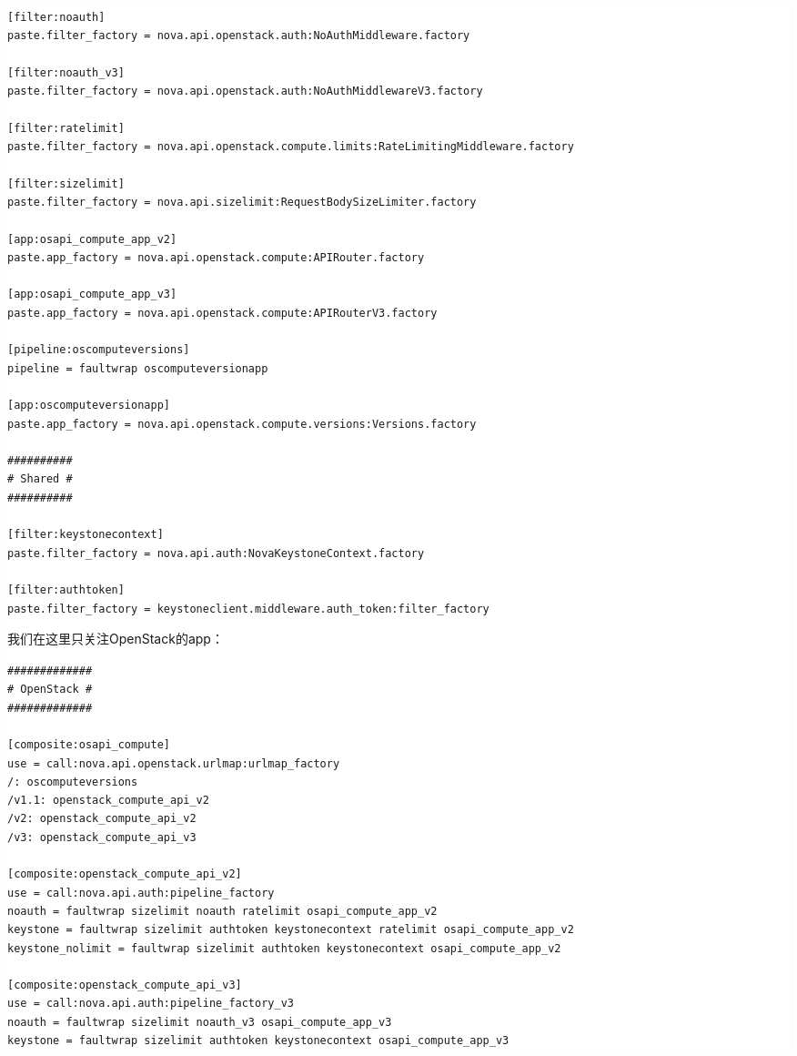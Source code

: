     [filter:noauth]
    paste.filter_factory = nova.api.openstack.auth:NoAuthMiddleware.factory
    
    [filter:noauth_v3]
    paste.filter_factory = nova.api.openstack.auth:NoAuthMiddlewareV3.factory
    
    [filter:ratelimit]
    paste.filter_factory = nova.api.openstack.compute.limits:RateLimitingMiddleware.factory
    
    [filter:sizelimit]
    paste.filter_factory = nova.api.sizelimit:RequestBodySizeLimiter.factory
    
    [app:osapi_compute_app_v2]
    paste.app_factory = nova.api.openstack.compute:APIRouter.factory
    
    [app:osapi_compute_app_v3]
    paste.app_factory = nova.api.openstack.compute:APIRouterV3.factory
    
    [pipeline:oscomputeversions]
    pipeline = faultwrap oscomputeversionapp
    
    [app:oscomputeversionapp]
    paste.app_factory = nova.api.openstack.compute.versions:Versions.factory
    
    ##########
    # Shared #
    ##########
    
    [filter:keystonecontext]
    paste.filter_factory = nova.api.auth:NovaKeystoneContext.factory
    
    [filter:authtoken]
    paste.filter_factory = keystoneclient.middleware.auth_token:filter_factory

我们在这里只关注OpenStack的app：

    #############
    # OpenStack #
    #############
    
    [composite:osapi_compute]
    use = call:nova.api.openstack.urlmap:urlmap_factory
    /: oscomputeversions
    /v1.1: openstack_compute_api_v2
    /v2: openstack_compute_api_v2
    /v3: openstack_compute_api_v3
    
    [composite:openstack_compute_api_v2]
    use = call:nova.api.auth:pipeline_factory
    noauth = faultwrap sizelimit noauth ratelimit osapi_compute_app_v2
    keystone = faultwrap sizelimit authtoken keystonecontext ratelimit osapi_compute_app_v2
    keystone_nolimit = faultwrap sizelimit authtoken keystonecontext osapi_compute_app_v2
    
    [composite:openstack_compute_api_v3]
    use = call:nova.api.auth:pipeline_factory_v3
    noauth = faultwrap sizelimit noauth_v3 osapi_compute_app_v3
    keystone = faultwrap sizelimit authtoken keystonecontext osapi_compute_app_v3
    

[1]: http://pythonpaste.org/deploy/